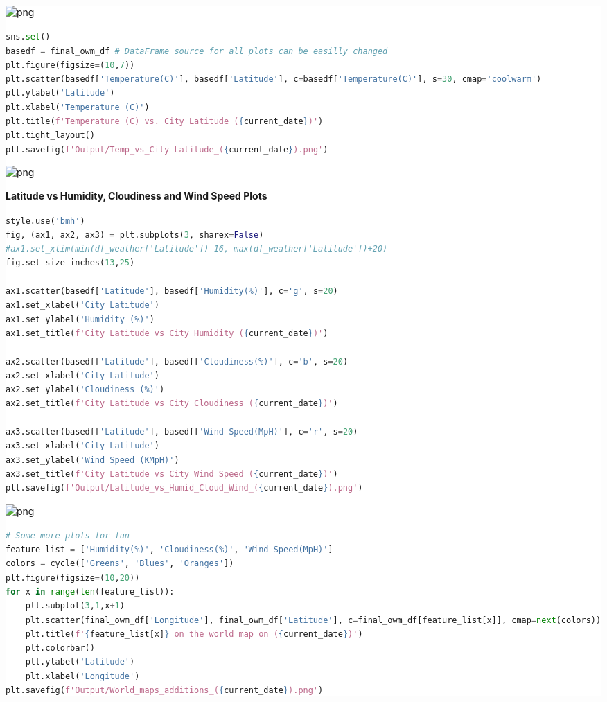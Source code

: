 
![png](output_18_0.png)



```python
sns.set()
basedf = final_owm_df # DataFrame source for all plots can be easilly changed
plt.figure(figsize=(10,7))
plt.scatter(basedf['Temperature(C)'], basedf['Latitude'], c=basedf['Temperature(C)'], s=30, cmap='coolwarm')
plt.ylabel('Latitude')
plt.xlabel('Temperature (C)')
plt.title(f'Temperature (C) vs. City Latitude ({current_date})')
plt.tight_layout()
plt.savefig(f'Output/Temp_vs_City Latitude_({current_date}).png')
```


![png](output_19_0.png)


**Latitude vs Humidity, Cloudiness and Wind Speed Plots**


```python
style.use('bmh')
fig, (ax1, ax2, ax3) = plt.subplots(3, sharex=False)
#ax1.set_xlim(min(df_weather['Latitude'])-16, max(df_weather['Latitude'])+20)
fig.set_size_inches(13,25)

ax1.scatter(basedf['Latitude'], basedf['Humidity(%)'], c='g', s=20)
ax1.set_xlabel('City Latitude')
ax1.set_ylabel('Humidity (%)')
ax1.set_title(f'City Latitude vs City Humidity ({current_date})')

ax2.scatter(basedf['Latitude'], basedf['Cloudiness(%)'], c='b', s=20)
ax2.set_xlabel('City Latitude')
ax2.set_ylabel('Cloudiness (%)')
ax2.set_title(f'City Latitude vs City Cloudiness ({current_date})')

ax3.scatter(basedf['Latitude'], basedf['Wind Speed(MpH)'], c='r', s=20)
ax3.set_xlabel('City Latitude')
ax3.set_ylabel('Wind Speed (KMpH)')
ax3.set_title(f'City Latitude vs City Wind Speed ({current_date})')
plt.savefig(f'Output/Latitude_vs_Humid_Cloud_Wind_({current_date}).png')
```


![png](output_21_0.png)



```python
# Some more plots for fun
feature_list = ['Humidity(%)', 'Cloudiness(%)', 'Wind Speed(MpH)']
colors = cycle(['Greens', 'Blues', 'Oranges'])
plt.figure(figsize=(10,20))
for x in range(len(feature_list)):
    plt.subplot(3,1,x+1)
    plt.scatter(final_owm_df['Longitude'], final_owm_df['Latitude'], c=final_owm_df[feature_list[x]], cmap=next(colors))
    plt.title(f'{feature_list[x]} on the world map on ({current_date})')
    plt.colorbar()
    plt.ylabel('Latitude')
    plt.xlabel('Longitude')
plt.savefig(f'Output/World_maps_additions_({current_date}).png')
```
